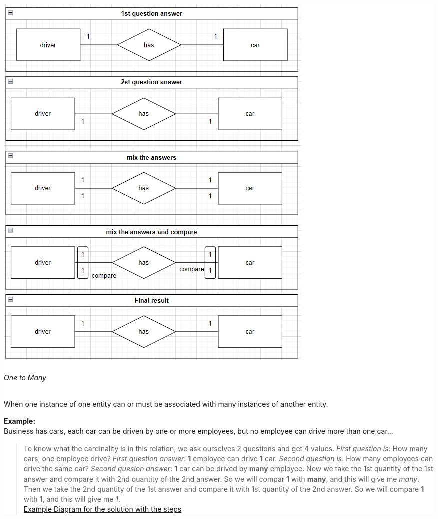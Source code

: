![Example Diagram image for the solution with the steps](./images/one-to-one-cardinality.png)  

###### One to Many
When one instance of one entity can or must be associated with many instances of another entity.

**Example:**  
Business has cars, each car can be driven by one or more employees, but no employee can drive more than one car...  
> To know what the cardinality is in this relation, we ask ourselves 2 questions and get 4 values.
> *First question is*: How many cars, one employee drive?
> *First question answer*: **1** employee can drive **1** car.
> *Second question is*: How many employees can drive the same car?
> *Second quesion answer*: **1** car can be drived by **many** employee.
> Now we take the 1st quantity of the 1st answer and compare it with 2nd quantity of the 2nd answer.
> So we will compar **1** with **many**, and this will give me *many*.
> Then we take the 2nd quantity of the 1st answer and compare it with 1st quantity of the 2nd answer.
> So we will compare **1** with **1**, and this will give me *1*.  
[Example Diagram for the solution with the steps](./design/one-to-many-cardinality.drawio)  